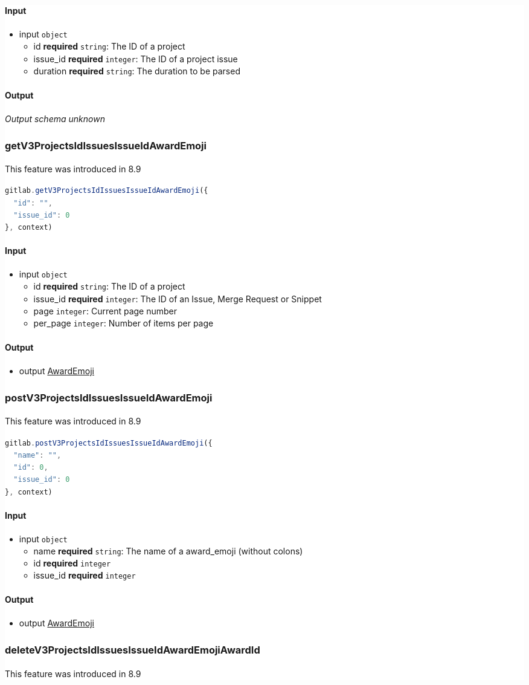 #### Input
* input `object`
  * id **required** `string`: The ID of a project
  * issue_id **required** `integer`: The ID of a project issue
  * duration **required** `string`: The duration to be parsed

#### Output
*Output schema unknown*

### getV3ProjectsIdIssuesIssueIdAwardEmoji
This feature was introduced in 8.9


```js
gitlab.getV3ProjectsIdIssuesIssueIdAwardEmoji({
  "id": "",
  "issue_id": 0
}, context)
```

#### Input
* input `object`
  * id **required** `string`: The ID of a project
  * issue_id **required** `integer`: The ID of an Issue, Merge Request or Snippet
  * page `integer`: Current page number
  * per_page `integer`: Number of items per page

#### Output
* output [AwardEmoji](#awardemoji)

### postV3ProjectsIdIssuesIssueIdAwardEmoji
This feature was introduced in 8.9


```js
gitlab.postV3ProjectsIdIssuesIssueIdAwardEmoji({
  "name": "",
  "id": 0,
  "issue_id": 0
}, context)
```

#### Input
* input `object`
  * name **required** `string`: The name of a award_emoji (without colons)
  * id **required** `integer`
  * issue_id **required** `integer`

#### Output
* output [AwardEmoji](#awardemoji)

### deleteV3ProjectsIdIssuesIssueIdAwardEmojiAwardId
This feature was introduced in 8.9
